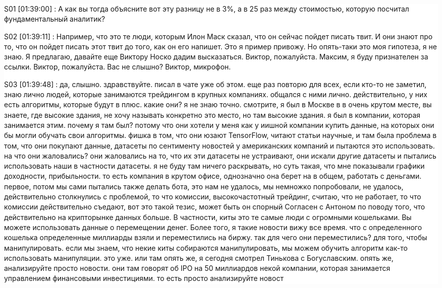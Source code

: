 S01 [01:39:00]  : А как вы тогда объясните вот эту разницу не в 3%, а в 25 раз между стоимостью, которую посчитал фундаментальный аналитик? 

S02 [01:39:11]  : Например, что это те люди, которым Илон Маск сказал, что он сейчас пойдет писать твит. И они знают про то, что он пойдет писать этот твит до того, как он его напишет. Это я пример привожу. Но опять-таки это моя гипотеза, я не знаю. Я предлагаю, давайте еще Виктору Носко дадим высказаться. Виктор, пожалуйста. Максим, я буду признателен за ссылки. Виктор, пожалуйста. Вас не слышно? Виктор, микрофон. 

S03 [01:39:48]  : да, слышно. здравствуйте. писал в чате уже об этом. еще раз повторю для всех, если кто-то не заметил, знаю лично людей, которые занимаются трейдингом в крупных компаниях. общался с ними лично. действительно, у них есть алгоритмы, которые будут в плюс. какие они? я не знаю точно. смотрите, я был в Москве в в очень крутом месте, вы знаете, где высокие здания, не хочу называть конкретно это место, но там высокие здания. я был в компании, которая занимается этим. почему я там был? потому что они хотели у меня как у иишной компании купить данные, на которых они бы могли обучать свои алгоритмы. фишка в том, что они юзают TensorFlow, читают статьи научные, и там была проблема в том, что они покупают данные, датасеты по сентименту новостей у американских компаний и пытаются это использовать. на что они жаловались? они жаловались на то, что их эти датасеты не устраивают, они искали другие датасеты и пытались использовать наши в частности датасеты. я не буду там ничего раскрывать, но суть такая, что мне показывали графики доходности, прибыльности. то есть компания в крутом офисе, однозначно она берет на в общем, работать с деньгами. первое, потом мы сами пытались также делать бота, это нам не удалось, мы немножко попробовали, не удалось, действительно столкнулись с проблемой, то что комиссии, высокочастотный трейдинг, считаю, что не работает, то что комиссии действительно съедают, вот это такой тезис, может быть он спорный Согласен с Антоном по поводу того, что действительно на крипторынке данных больше. В частности, киты это те самые люди с огромными кошельками. Вы можете использовать данные о перемещении денег. Более того, я такие новости вижу все время. что с определенного кошелька определенные миллиарды взяли и переместились на биржу. так для чего они переместились? для того, чтобы манипулировать. если мы знаем, что некие киты собираются манипулировать, мы можем обучить алгоритм как-то использовать манипуляции. это уже. или там опять же, я сегодня смотрел Тинькова с Богуславским. опять же, анализируйте просто новости. они там говорят об IPO на 50 миллиардов некой компании, которая занимается управлением финансовыми инвестициями. то есть просто анализируйте новост